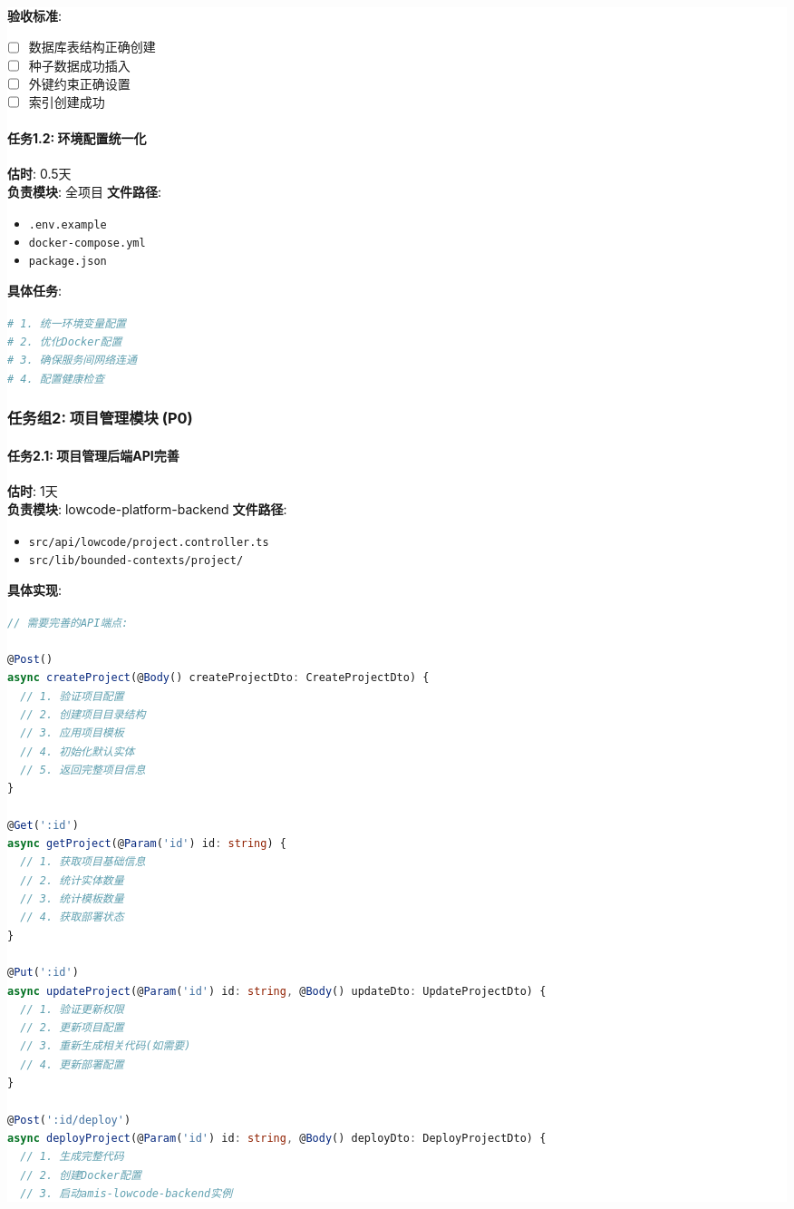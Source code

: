 **验收标准**:
- [ ] 数据库表结构正确创建
- [ ] 种子数据成功插入
- [ ] 外键约束正确设置
- [ ] 索引创建成功

#### 任务1.2: 环境配置统一化
**估时**: 0.5天  
**负责模块**: 全项目
**文件路径**: 
- `.env.example`
- `docker-compose.yml`
- `package.json`

**具体任务**:
```bash
# 1. 统一环境变量配置
# 2. 优化Docker配置
# 3. 确保服务间网络连通
# 4. 配置健康检查
```

### 任务组2: 项目管理模块 (P0)

#### 任务2.1: 项目管理后端API完善
**估时**: 1天  
**负责模块**: lowcode-platform-backend
**文件路径**: 
- `src/api/lowcode/project.controller.ts`
- `src/lib/bounded-contexts/project/`

**具体实现**:
```typescript
// 需要完善的API端点:

@Post()
async createProject(@Body() createProjectDto: CreateProjectDto) {
  // 1. 验证项目配置
  // 2. 创建项目目录结构
  // 3. 应用项目模板
  // 4. 初始化默认实体
  // 5. 返回完整项目信息
}

@Get(':id')
async getProject(@Param('id') id: string) {
  // 1. 获取项目基础信息
  // 2. 统计实体数量
  // 3. 统计模板数量
  // 4. 获取部署状态
}

@Put(':id')
async updateProject(@Param('id') id: string, @Body() updateDto: UpdateProjectDto) {
  // 1. 验证更新权限
  // 2. 更新项目配置
  // 3. 重新生成相关代码(如需要)
  // 4. 更新部署配置
}

@Post(':id/deploy')
async deployProject(@Param('id') id: string, @Body() deployDto: DeployProjectDto) {
  // 1. 生成完整代码
  // 2. 创建Docker配置
  // 3. 启动amis-lowcode-backend实例
```